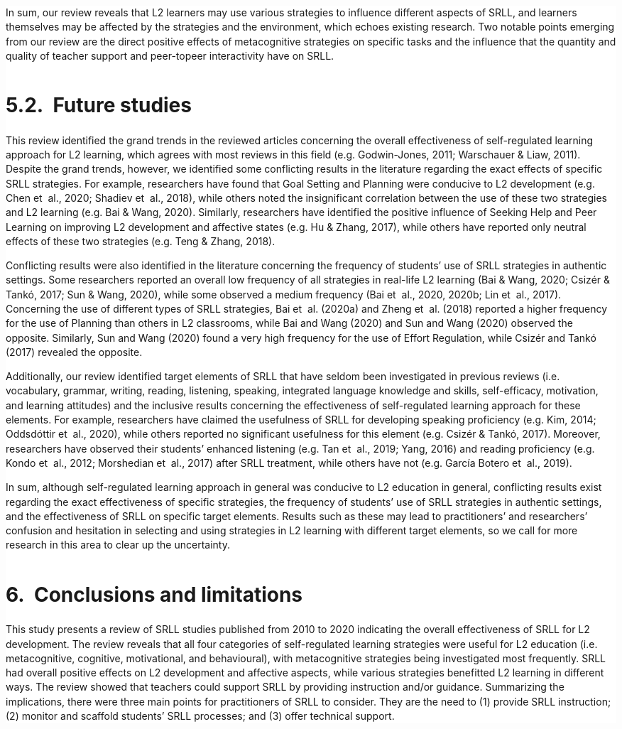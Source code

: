 In sum, our review reveals that L2 learners may use various strategies to influence different aspects of SRLL, and learners themselves may be affected by the strategies and the environment, which echoes existing research. Two notable points emerging from our review are the direct positive effects of metacognitive strategies on specific tasks and the influence that the quantity and quality of teacher support and peer-topeer interactivity have on SRLL.

# 5.2.  Future studies

This review identified the grand trends in the reviewed articles concerning the overall effectiveness of self-regulated learning approach for L2 learning, which agrees with most reviews in this field (e.g. Godwin-Jones, 2011; Warschauer & Liaw, 2011). Despite the grand trends, however, we identified some conflicting results in the literature regarding the exact effects of specific SRLL strategies. For example, researchers have found that Goal Setting and Planning were conducive to L2 development (e.g. Chen et  al., 2020; Shadiev et  al., 2018), while others noted the insignificant correlation between the use of these two strategies and L2 learning (e.g. Bai & Wang, 2020). Similarly, researchers have identified the positive influence of Seeking Help and Peer Learning on improving L2 development and affective states (e.g. Hu & Zhang, 2017), while others have reported only neutral effects of these two strategies (e.g. Teng & Zhang, 2018).

Conflicting results were also identified in the literature concerning the frequency of students’ use of SRLL strategies in authentic settings. Some researchers reported an overall low frequency of all strategies in real-life L2 learning (Bai & Wang, 2020; Csizér & Tankó, 2017; Sun & Wang, 2020), while some observed a medium frequency (Bai et  al., 2020, 2020b; Lin et  al., 2017). Concerning the use of different types of SRLL strategies, Bai et  al. (2020a) and Zheng et  al. (2018) reported a higher frequency for the use of Planning than others in L2 classrooms, while Bai and Wang (2020) and Sun and Wang (2020) observed the opposite. Similarly, Sun and Wang (2020) found a very high frequency for the use of Effort Regulation, while Csizér and Tankó (2017) revealed the opposite.

Additionally, our review identified target elements of SRLL that have seldom been investigated in previous reviews (i.e. vocabulary, grammar, writing, reading, listening, speaking, integrated language knowledge and skills, self-efficacy, motivation, and learning attitudes) and the inclusive results concerning the effectiveness of self-regulated learning approach for these elements. For example, researchers have claimed the usefulness of SRLL for developing speaking proficiency (e.g. Kim, 2014; Oddsdóttir et  al., 2020), while others reported no significant usefulness for this element (e.g. Csizér & Tankó, 2017). Moreover, researchers have observed their students’ enhanced listening (e.g. Tan et  al., 2019; Yang, 2016) and reading proficiency (e.g. Kondo et  al., 2012; Morshedian et  al., 2017) after SRLL treatment, while others have not (e.g. García Botero et  al., 2019).

In sum, although self-regulated learning approach in general was conducive to L2 education in general, conflicting results exist regarding the exact effectiveness of specific strategies, the frequency of students’ use of SRLL strategies in authentic settings, and the effectiveness of SRLL on specific target elements. Results such as these may lead to practitioners’ and researchers’ confusion and hesitation in selecting and using strategies in L2 learning with different target elements, so we call for more research in this area to clear up the uncertainty.

# 6.  Conclusions and limitations

This study presents a review of SRLL studies published from 2010 to 2020 indicating the overall effectiveness of SRLL for L2 development. The review reveals that all four categories of self-regulated learning strategies were useful for L2 education (i.e. metacognitive, cognitive, motivational, and behavioural), with metacognitive strategies being investigated most frequently. SRLL had overall positive effects on L2 development and affective aspects, while various strategies benefitted L2 learning in different ways. The review showed that teachers could support SRLL by providing instruction and/or guidance. Summarizing the implications, there were three main points for practitioners of SRLL to consider. They are the need to (1) provide SRLL instruction; (2) monitor and scaffold students’ SRLL processes; and (3) offer technical support.
